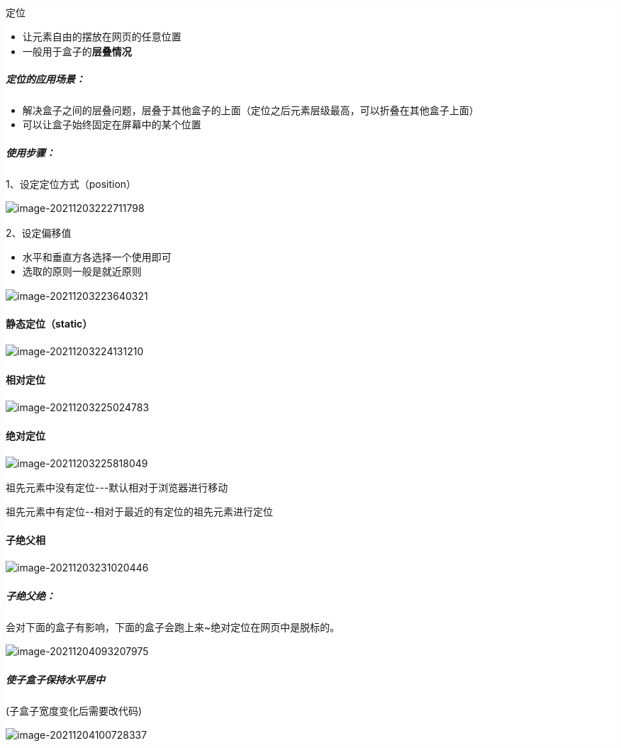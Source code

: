 定位

- 让元素自由的摆放在网页的任意位置
- 一般用于盒子的**层叠情况**

##### 定位的应用场景：

- 解决盒子之间的层叠问题，层叠于其他盒子的上面（定位之后元素层级最高，可以折叠在其他盒子上面）
- 可以让盒子始终固定在屏幕中的某个位置

##### 使用步骤：

1、设定定位方式（position）

![image-20211203222711798](C:\Users\HP\AppData\Roaming\Typora\typora-user-images\image-20211203222711798.png)

2、设定偏移值

- 水平和垂直方各选择一个使用即可
- 选取的原则一般是就近原则

![image-20211203223640321](C:\Users\HP\AppData\Roaming\Typora\typora-user-images\image-20211203223640321.png)

#### 静态定位（static）

![image-20211203224131210](C:\Users\HP\AppData\Roaming\Typora\typora-user-images\image-20211203224131210.png)

#### 相对定位

![image-20211203225024783](C:\Users\HP\AppData\Roaming\Typora\typora-user-images\image-20211203225024783.png)

#### 绝对定位

![image-20211203225818049](C:\Users\HP\AppData\Roaming\Typora\typora-user-images\image-20211203225818049.png)

祖先元素中没有定位---默认相对于浏览器进行移动

祖先元素中有定位--相对于最近的有定位的祖先元素进行定位

#### 子绝父相

![image-20211203231020446](C:\Users\HP\AppData\Roaming\Typora\typora-user-images\image-20211203231020446.png)

##### 子绝父绝：

会对下面的盒子有影响，下面的盒子会跑上来~绝对定位在网页中是脱标的。

![image-20211204093207975](C:\Users\HP\AppData\Roaming\Typora\typora-user-images\image-20211204093207975.png)

##### 使子盒子保持水平居中

(子盒子宽度变化后需要改代码)

![image-20211204100728337](C:\Users\HP\AppData\Roaming\Typora\typora-user-images\image-20211204100728337.png)
